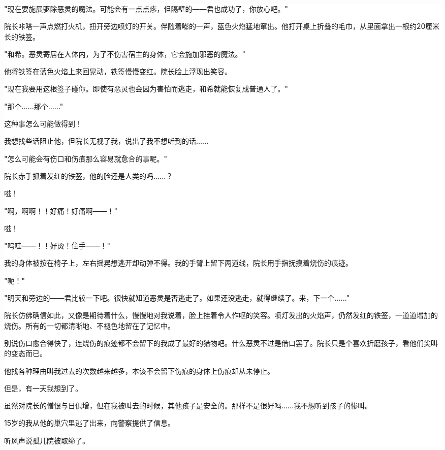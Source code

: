 "现在要施展驱除恶灵的魔法。可能会有一点点疼，但隔壁的——君也成功了，你放心吧。"

院长咔嗒一声点燃打火机，扭开旁边喷灯的开关。伴随着嘭的一声，蓝色火焰猛地窜出。他打开桌上折叠的毛巾，从里面拿出一根约20厘米长的铁签。

"和希。恶灵寄居在人体内，为了不伤害宿主的身体，它会施加邪恶的魔法。"

他将铁签在蓝色火焰上来回晃动，铁签慢慢变红。院长脸上浮现出笑容。

"现在我要用这根签子碰你。即使有恶灵也会因为害怕而逃走，和希就能恢复成普通人了。"

"那个......那个......"

这种事怎么可能做得到！

我想找些话阻止他，但院长无视了我，说出了我不想听到的话......

"怎么可能会有伤口和伤痕那么容易就愈合的事呢。"

院长赤手抓着发红的铁签，他的脸还是人类的吗......？

嗞！

"啊，啊啊！！好痛！好痛啊——！"

嗞！

"呜哇——！！好烫！住手——！"

我的身体被按在椅子上，左右摇晃想逃开却动弹不得。我的手臂上留下两道线，院长用手指抚摸着烧伤的痕迹。

"呃！"

"明天和旁边的——君比较一下吧。很快就知道恶灵是否逃走了。如果还没逃走，就得继续了。来，下一个......"

院长仿佛确信如此，又像是期待着什么，慢慢地对我说着，脸上挂着令人作呕的笑容。喷灯发出的火焰声，仍然发红的铁签，一道道增加的烧伤。所有的一切都清晰地、不褪色地留在了记忆中。

别说伤口愈合得快了，连烧伤的痕迹都不会留下的我成了最好的猎物吧。什么恶灵不过是借口罢了。院长只是个喜欢折磨孩子，看他们尖叫的变态而已。

他找各种理由叫我过去的次数越来越多，本该不会留下伤痕的身体上伤痕却从未停止。

但是，有一天我想到了。

虽然对院长的憎恨与日俱增，但在我被叫去的时候，其他孩子是安全的。那样不是很好吗......我不想听到孩子的惨叫。

15岁的我从他的巢穴里逃了出来，向警察提供了信息。

听风声说孤儿院被取缔了。
